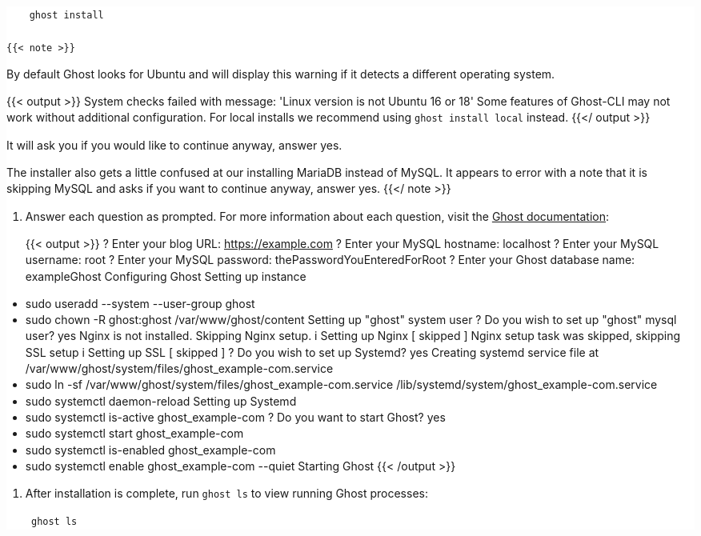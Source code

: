         ghost install

    {{< note >}}
By default Ghost looks for Ubuntu and will display this warning if it detects a different operating system.

{{< output >}}
System checks failed with message: 'Linux version is not Ubuntu 16 or 18'
Some features of Ghost-CLI may not work without additional configuration.
For local installs we recommend using `ghost install local` instead.
{{</ output >}}

It will ask you if you would like to continue anyway, answer yes.

The installer also gets a little confused at our installing MariaDB instead of MySQL. It appears to error with a note that it is skipping MySQL and asks if you want to continue anyway, answer yes.
{{</ note >}}

1. Answer each question as prompted. For more information about each question, visit the [Ghost documentation](https://ghost.org/docs/install/ubuntu/#install-questions):

    {{< output >}}
? Enter your blog URL: https://example.com
? Enter your MySQL hostname: localhost
? Enter your MySQL username: root
? Enter your MySQL password: thePasswordYouEnteredForRoot
? Enter your Ghost database name: exampleGhost
Configuring Ghost
Setting up instance
+ sudo useradd --system --user-group ghost
+ sudo chown -R ghost:ghost /var/www/ghost/content
Setting up "ghost" system user
? Do you wish to set up "ghost" mysql user? yes
Nginx is not installed. Skipping Nginx setup.
i Setting up Nginx [ skipped ]
Nginx setup task was skipped, skipping SSL setup
i Setting up SSL [ skipped ]
? Do you wish to set up Systemd? yes
Creating systemd service file at /var/www/ghost/system/files/ghost_example-com.service
+ sudo ln -sf /var/www/ghost/system/files/ghost_example-com.service /lib/systemd/system/ghost_example-com.service
+ sudo systemctl daemon-reload
Setting up Systemd
+ sudo systemctl is-active ghost_example-com
? Do you want to start Ghost? yes
+ sudo systemctl start ghost_example-com
+ sudo systemctl is-enabled ghost_example-com
+ sudo systemctl enable ghost_example-com --quiet
Starting Ghost
{{< /output >}}

1. After installation is complete, run `ghost ls` to view running Ghost processes:

        ghost ls
